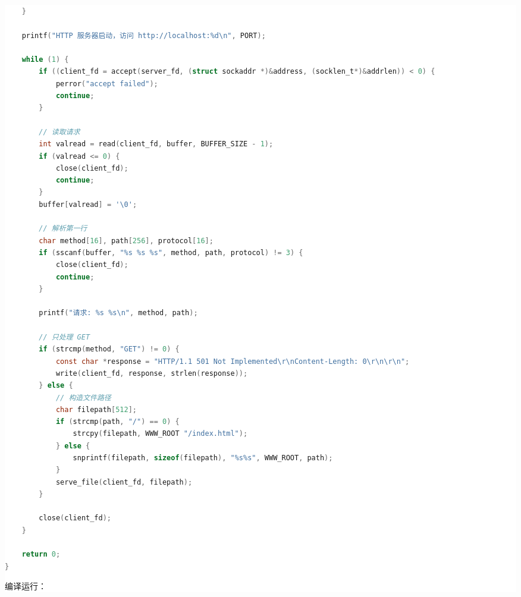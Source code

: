 ```c
    }

    printf("HTTP 服务器启动，访问 http://localhost:%d\n", PORT);

    while (1) {
        if ((client_fd = accept(server_fd, (struct sockaddr *)&address, (socklen_t*)&addrlen)) < 0) {
            perror("accept failed");
            continue;
        }

        // 读取请求
        int valread = read(client_fd, buffer, BUFFER_SIZE - 1);
        if (valread <= 0) {
            close(client_fd);
            continue;
        }
        buffer[valread] = '\0';

        // 解析第一行
        char method[16], path[256], protocol[16];
        if (sscanf(buffer, "%s %s %s", method, path, protocol) != 3) {
            close(client_fd);
            continue;
        }

        printf("请求: %s %s\n", method, path);

        // 只处理 GET
        if (strcmp(method, "GET") != 0) {
            const char *response = "HTTP/1.1 501 Not Implemented\r\nContent-Length: 0\r\n\r\n";
            write(client_fd, response, strlen(response));
        } else {
            // 构造文件路径
            char filepath[512];
            if (strcmp(path, "/") == 0) {
                strcpy(filepath, WWW_ROOT "/index.html");
            } else {
                snprintf(filepath, sizeof(filepath), "%s%s", WWW_ROOT, path);
            }
            serve_file(client_fd, filepath);
        }

        close(client_fd);
    }

    return 0;
}
```

编译运行：
